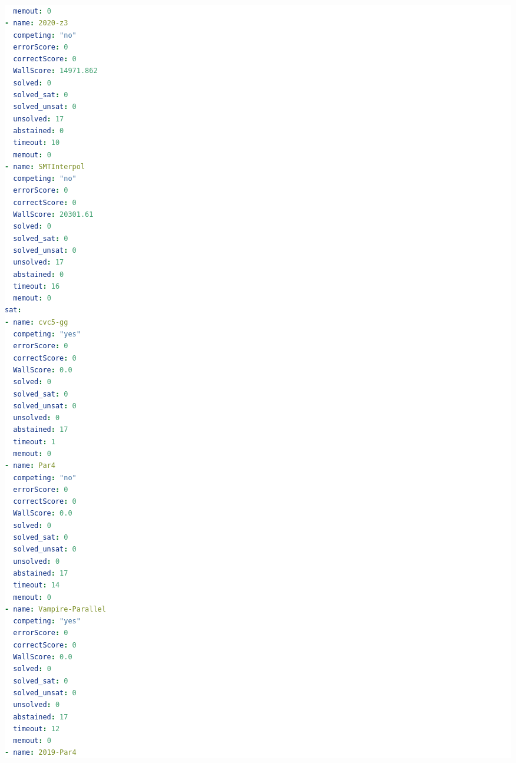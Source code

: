 ```yaml
  memout: 0
- name: 2020-z3
  competing: "no"
  errorScore: 0
  correctScore: 0
  WallScore: 14971.862
  solved: 0
  solved_sat: 0
  solved_unsat: 0
  unsolved: 17
  abstained: 0
  timeout: 10
  memout: 0
- name: SMTInterpol
  competing: "no"
  errorScore: 0
  correctScore: 0
  WallScore: 20301.61
  solved: 0
  solved_sat: 0
  solved_unsat: 0
  unsolved: 17
  abstained: 0
  timeout: 16
  memout: 0
sat:
- name: cvc5-gg
  competing: "yes"
  errorScore: 0
  correctScore: 0
  WallScore: 0.0
  solved: 0
  solved_sat: 0
  solved_unsat: 0
  unsolved: 0
  abstained: 17
  timeout: 1
  memout: 0
- name: Par4
  competing: "no"
  errorScore: 0
  correctScore: 0
  WallScore: 0.0
  solved: 0
  solved_sat: 0
  solved_unsat: 0
  unsolved: 0
  abstained: 17
  timeout: 14
  memout: 0
- name: Vampire-Parallel
  competing: "yes"
  errorScore: 0
  correctScore: 0
  WallScore: 0.0
  solved: 0
  solved_sat: 0
  solved_unsat: 0
  unsolved: 0
  abstained: 17
  timeout: 12
  memout: 0
- name: 2019-Par4
```